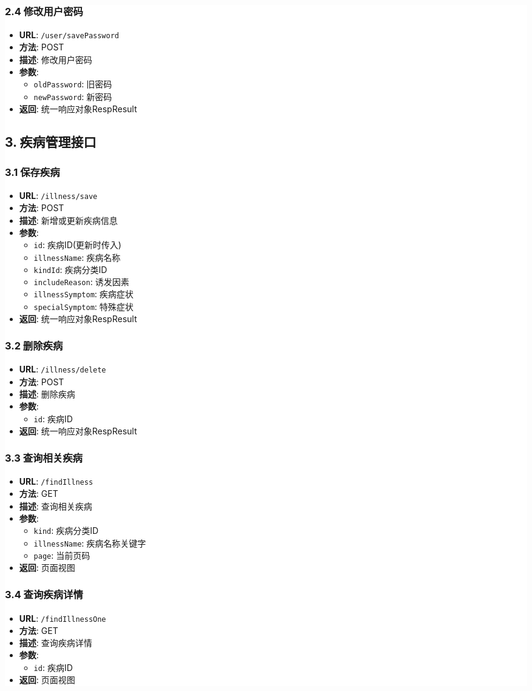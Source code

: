 ### 2.4 修改用户密码
- **URL**: `/user/savePassword`
- **方法**: POST
- **描述**: 修改用户密码
- **参数**:
  - `oldPassword`: 旧密码
  - `newPassword`: 新密码
- **返回**: 统一响应对象RespResult

## 3. 疾病管理接口

### 3.1 保存疾病
- **URL**: `/illness/save`
- **方法**: POST
- **描述**: 新增或更新疾病信息
- **参数**:
  - `id`: 疾病ID(更新时传入)
  - `illnessName`: 疾病名称
  - `kindId`: 疾病分类ID
  - `includeReason`: 诱发因素
  - `illnessSymptom`: 疾病症状
  - `specialSymptom`: 特殊症状
- **返回**: 统一响应对象RespResult

### 3.2 删除疾病
- **URL**: `/illness/delete`
- **方法**: POST
- **描述**: 删除疾病
- **参数**:
  - `id`: 疾病ID
- **返回**: 统一响应对象RespResult

### 3.3 查询相关疾病
- **URL**: `/findIllness`
- **方法**: GET
- **描述**: 查询相关疾病
- **参数**:
  - `kind`: 疾病分类ID
  - `illnessName`: 疾病名称关键字
  - `page`: 当前页码
- **返回**: 页面视图

### 3.4 查询疾病详情
- **URL**: `/findIllnessOne`
- **方法**: GET
- **描述**: 查询疾病详情
- **参数**:
  - `id`: 疾病ID
- **返回**: 页面视图
